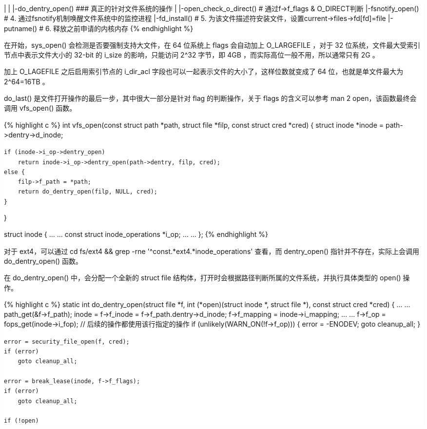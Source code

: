    |     | |-do_dentry_open()        ### 真正的针对文件系统的操作
   |     |-open_check_o_direct()     # 通过f->f_flags & O_DIRECT判断
   |-fsnotify_open()                 # 4. 通过fsnotify机制唤醒文件系统中的监控进程
   |-fd_install()                    # 5. 为该文件描述符安装文件，设置current->files->fd[fd]=file
   |-putname()                       # 6. 释放之前申请的内核内存
{% endhighlight %}

在开始，sys_open() 会检测是否要强制支持大文件，在 64 位系统上 flags 会自动加上 O_LARGEFILE ，对于 32 位系统，文件最大受索引节点中表示文件大小的 32-bit 的 i_size 的影响，只能访问 2^32 字节，即 4GB ，而实际高位一般不用，所以通常只有 2G 。

加上 O_LAGEFILE 之后启用索引节点的 i_dir_acl 字段也可以一起表示文件的大小了，这样位数就变成了 64 位，也就是单文件最大为 2^64=16TB 。

do_last() 是文件打开操作的最后一步，其中很大一部分是针对 flag 的判断操作，关于 flags 的含义可以参考 man 2 open，该函数最终会调用 vfs_open() 函数。

{% highlight c %}
int vfs_open(const struct path *path, struct file *filp,
         const struct cred *cred)
{
    struct inode *inode = path->dentry->d_inode;

    if (inode->i_op->dentry_open)
        return inode->i_op->dentry_open(path->dentry, filp, cred);
    else {
        filp->f_path = *path;
        return do_dentry_open(filp, NULL, cred);
    }
}

struct inode {
    ... ...
    const struct inode_operations   *i_op;
    ... ...
};
{% endhighlight %}

对于 ext4，可以通过 cd fs/ext4 && grep -rne '^const.\*ext4.\*inode_operations' 查看，而 dentry_open() 指针并不存在，实际上会调用 do_dentry_open() 函数。

在 do_dentry_open() 中，会分配一个全新的 struct file 结构体，打开时会根据路径判断所属的文件系统，并执行具体类型的 open() 操作。

{% highlight c %}
static int do_dentry_open(struct file *f,
              int (*open)(struct inode *, struct file *),
              const struct cred *cred)
{
    ... ...
    path_get(&f->f_path);
    inode = f->f_inode = f->f_path.dentry->d_inode;
    f->f_mapping = inode->i_mapping;
    ... ...
    f->f_op = fops_get(inode->i_fop);                 // 后续的操作都使用该行指定的操作
    if (unlikely(WARN_ON(!f->f_op))) {
        error = -ENODEV;
        goto cleanup_all;
    }

    error = security_file_open(f, cred);
    if (error)
        goto cleanup_all;

    error = break_lease(inode, f->f_flags);
    if (error)
        goto cleanup_all;

    if (!open)